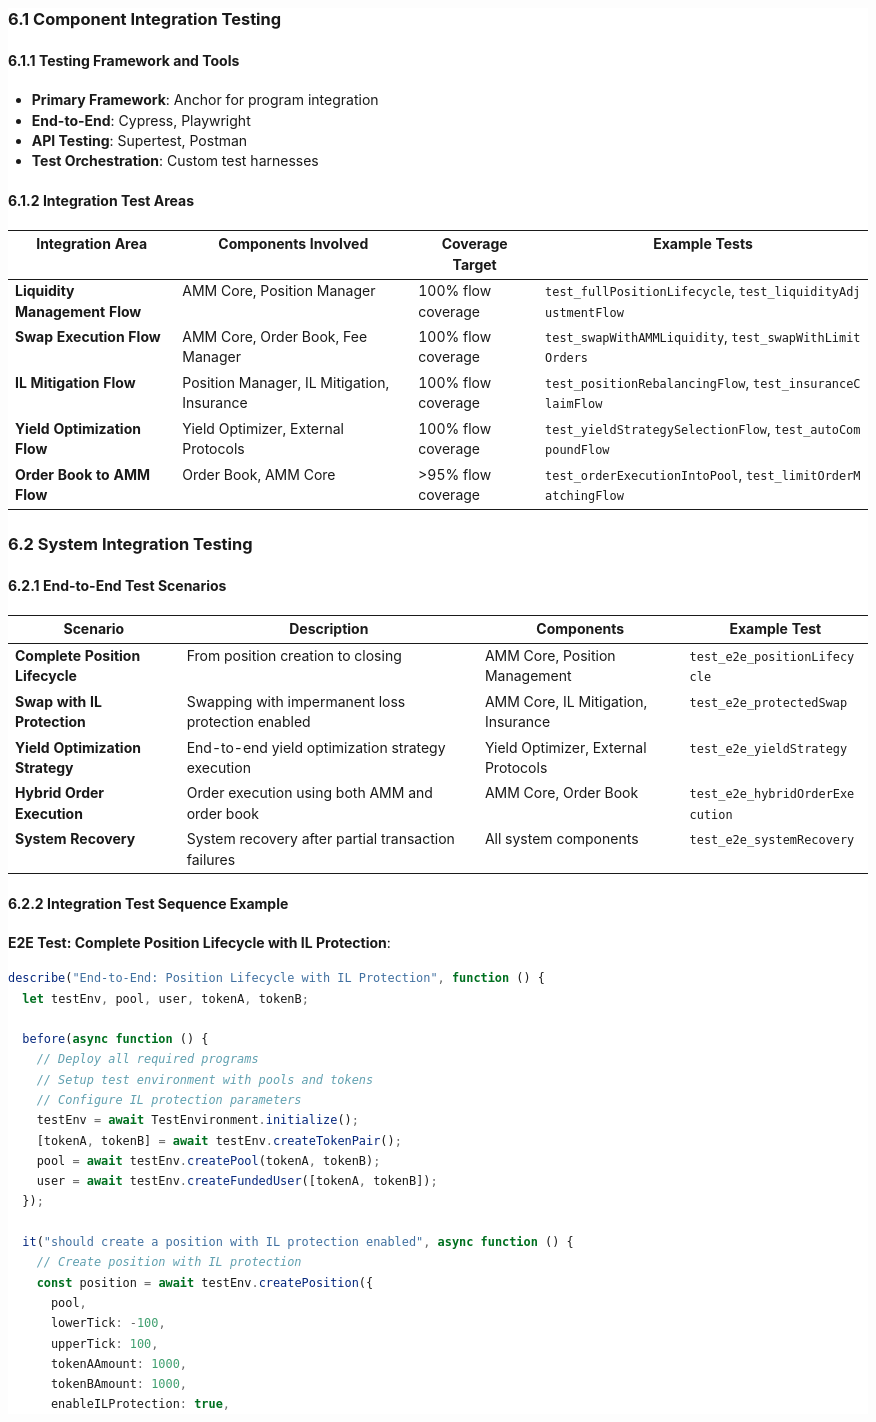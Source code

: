 ### 6.1 Component Integration Testing

#### 6.1.1 Testing Framework and Tools

- **Primary Framework**: Anchor for program integration
- **End-to-End**: Cypress, Playwright
- **API Testing**: Supertest, Postman
- **Test Orchestration**: Custom test harnesses

#### 6.1.2 Integration Test Areas

| Integration Area              | Components Involved                        | Coverage Target    | Example Tests                                                |
| ----------------------------- | ------------------------------------------ | ------------------ | ------------------------------------------------------------ |
| **Liquidity Management Flow** | AMM Core, Position Manager                 | 100% flow coverage | `test_fullPositionLifecycle`, `test_liquidityAdjustmentFlow` |
| **Swap Execution Flow**       | AMM Core, Order Book, Fee Manager          | 100% flow coverage | `test_swapWithAMMLiquidity`, `test_swapWithLimitOrders`      |
| **IL Mitigation Flow**        | Position Manager, IL Mitigation, Insurance | 100% flow coverage | `test_positionRebalancingFlow`, `test_insuranceClaimFlow`    |
| **Yield Optimization Flow**   | Yield Optimizer, External Protocols        | 100% flow coverage | `test_yieldStrategySelectionFlow`, `test_autoCompoundFlow`   |
| **Order Book to AMM Flow**    | Order Book, AMM Core                       | >95% flow coverage | `test_orderExecutionIntoPool`, `test_limitOrderMatchingFlow` |

### 6.2 System Integration Testing

#### 6.2.1 End-to-End Test Scenarios

| Scenario                        | Description                                        | Components                          | Example Test                    |
| ------------------------------- | -------------------------------------------------- | ----------------------------------- | ------------------------------- |
| **Complete Position Lifecycle** | From position creation to closing                  | AMM Core, Position Management       | `test_e2e_positionLifecycle`    |
| **Swap with IL Protection**     | Swapping with impermanent loss protection enabled  | AMM Core, IL Mitigation, Insurance  | `test_e2e_protectedSwap`        |
| **Yield Optimization Strategy** | End-to-end yield optimization strategy execution   | Yield Optimizer, External Protocols | `test_e2e_yieldStrategy`        |
| **Hybrid Order Execution**      | Order execution using both AMM and order book      | AMM Core, Order Book                | `test_e2e_hybridOrderExecution` |
| **System Recovery**             | System recovery after partial transaction failures | All system components               | `test_e2e_systemRecovery`       |

#### 6.2.2 Integration Test Sequence Example

**E2E Test: Complete Position Lifecycle with IL Protection**:

```typescript
describe("End-to-End: Position Lifecycle with IL Protection", function () {
  let testEnv, pool, user, tokenA, tokenB;

  before(async function () {
    // Deploy all required programs
    // Setup test environment with pools and tokens
    // Configure IL protection parameters
    testEnv = await TestEnvironment.initialize();
    [tokenA, tokenB] = await testEnv.createTokenPair();
    pool = await testEnv.createPool(tokenA, tokenB);
    user = await testEnv.createFundedUser([tokenA, tokenB]);
  });

  it("should create a position with IL protection enabled", async function () {
    // Create position with IL protection
    const position = await testEnv.createPosition({
      pool,
      lowerTick: -100,
      upperTick: 100,
      tokenAAmount: 1000,
      tokenBAmount: 1000,
      enableILProtection: true,
```